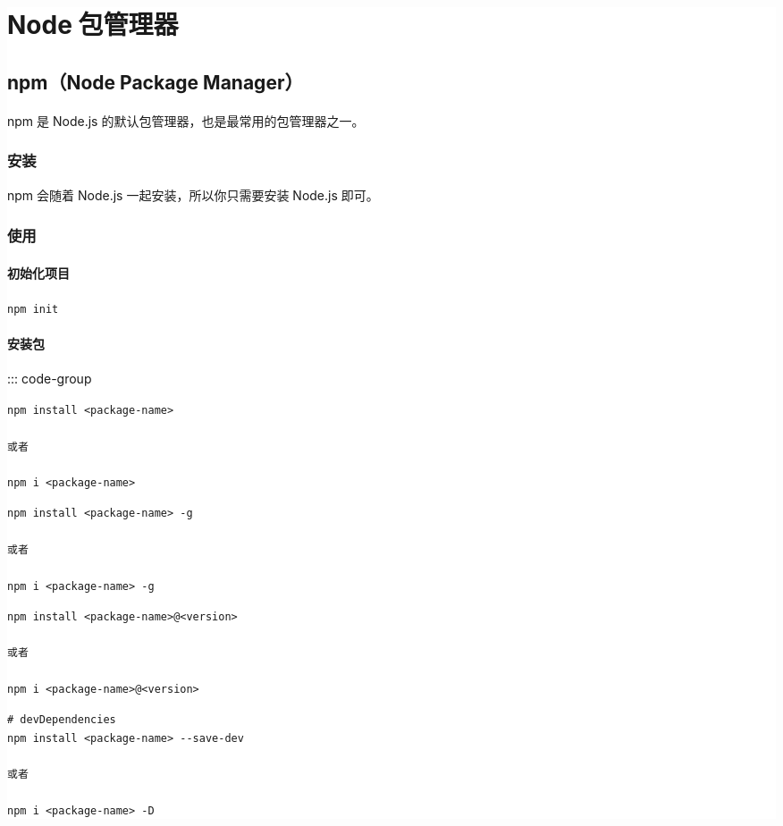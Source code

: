 # Node 包管理器

## npm（Node Package Manager）

npm 是 Node.js 的默认包管理器，也是最常用的包管理器之一。

### 安装

npm 会随着 Node.js 一起安装，所以你只需要安装 Node.js 即可。

### 使用

#### 初始化项目

```bash
npm init
```

#### 安装包

::: code-group

```bash[本地安装包]
npm install <package-name>

或者

npm i <package-name>
```

```bash[全局安装包]
npm install <package-name> -g

或者

npm i <package-name> -g
```

```bash[安装指定版本的包]
npm install <package-name>@<version>

或者

npm i <package-name>@<version>
```

```bash[安装到开发依赖]
# devDependencies
npm install <package-name> --save-dev

或者

npm i <package-name> -D
```
